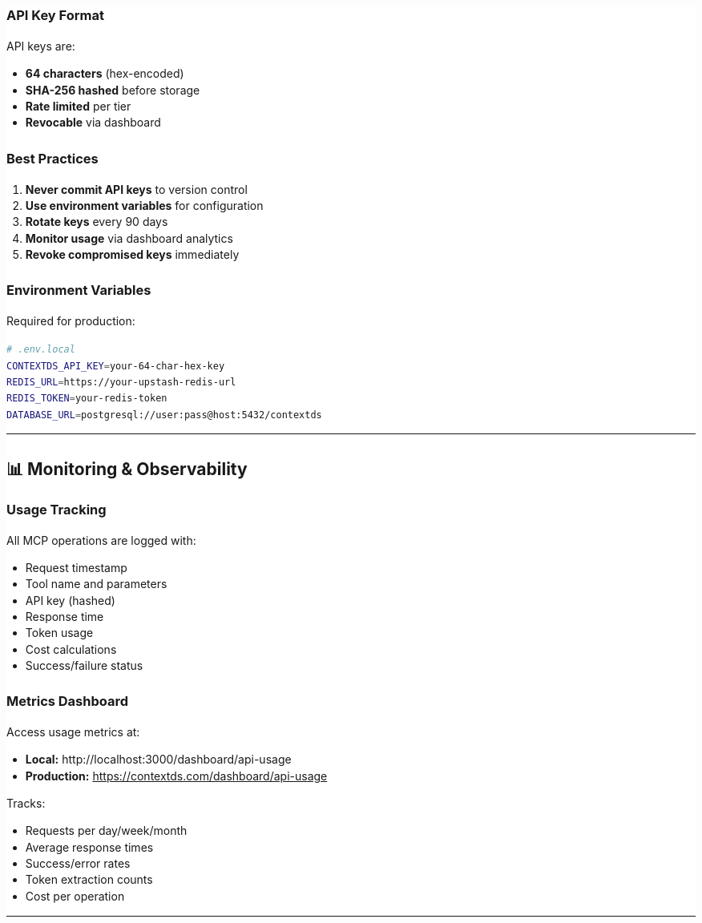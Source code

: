 ### API Key Format

API keys are:
- **64 characters** (hex-encoded)
- **SHA-256 hashed** before storage
- **Rate limited** per tier
- **Revocable** via dashboard

### Best Practices

1. **Never commit API keys** to version control
2. **Use environment variables** for configuration
3. **Rotate keys** every 90 days
4. **Monitor usage** via dashboard analytics
5. **Revoke compromised keys** immediately

### Environment Variables

Required for production:

```bash
# .env.local
CONTEXTDS_API_KEY=your-64-char-hex-key
REDIS_URL=https://your-upstash-redis-url
REDIS_TOKEN=your-redis-token
DATABASE_URL=postgresql://user:pass@host:5432/contextds
```

---

## 📊 Monitoring & Observability

### Usage Tracking

All MCP operations are logged with:
- Request timestamp
- Tool name and parameters
- API key (hashed)
- Response time
- Token usage
- Cost calculations
- Success/failure status

### Metrics Dashboard

Access usage metrics at:
- **Local:** http://localhost:3000/dashboard/api-usage
- **Production:** https://contextds.com/dashboard/api-usage

Tracks:
- Requests per day/week/month
- Average response times
- Success/error rates
- Token extraction counts
- Cost per operation

---